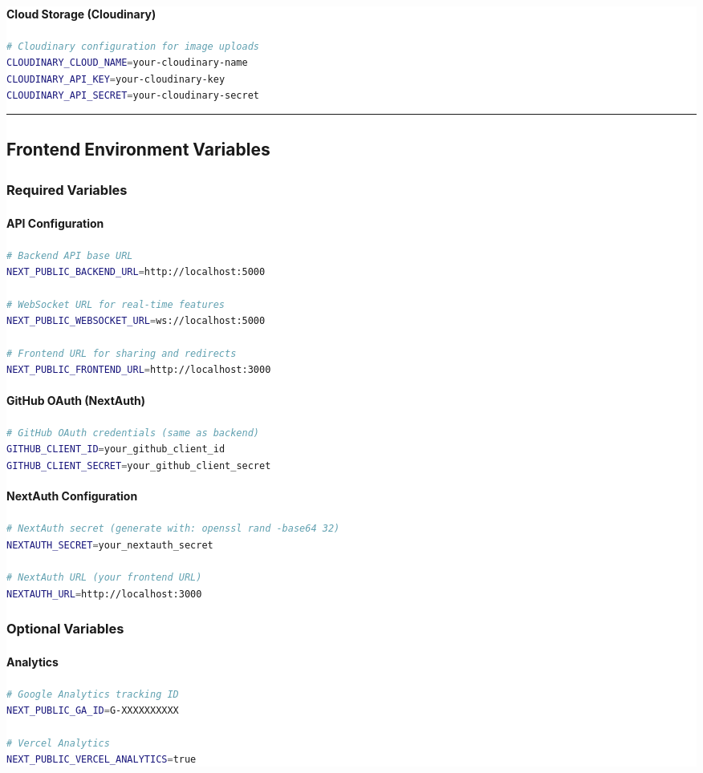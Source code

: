 #### Cloud Storage (Cloudinary)
```bash
# Cloudinary configuration for image uploads
CLOUDINARY_CLOUD_NAME=your-cloudinary-name
CLOUDINARY_API_KEY=your-cloudinary-key
CLOUDINARY_API_SECRET=your-cloudinary-secret
```

---

## Frontend Environment Variables

### Required Variables

#### API Configuration
```bash
# Backend API base URL
NEXT_PUBLIC_BACKEND_URL=http://localhost:5000

# WebSocket URL for real-time features
NEXT_PUBLIC_WEBSOCKET_URL=ws://localhost:5000

# Frontend URL for sharing and redirects
NEXT_PUBLIC_FRONTEND_URL=http://localhost:3000
```

#### GitHub OAuth (NextAuth)
```bash
# GitHub OAuth credentials (same as backend)
GITHUB_CLIENT_ID=your_github_client_id
GITHUB_CLIENT_SECRET=your_github_client_secret
```

#### NextAuth Configuration
```bash
# NextAuth secret (generate with: openssl rand -base64 32)
NEXTAUTH_SECRET=your_nextauth_secret

# NextAuth URL (your frontend URL)
NEXTAUTH_URL=http://localhost:3000
```

### Optional Variables

#### Analytics
```bash
# Google Analytics tracking ID
NEXT_PUBLIC_GA_ID=G-XXXXXXXXXX

# Vercel Analytics
NEXT_PUBLIC_VERCEL_ANALYTICS=true
```
